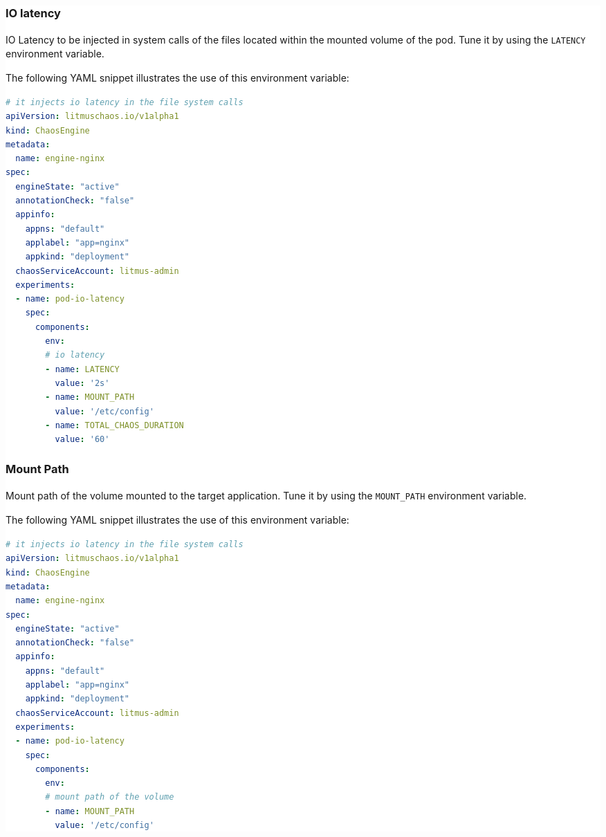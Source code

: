 ### IO latency

IO Latency to be injected in system calls of the files located within the mounted volume of the pod. Tune it by using the `LATENCY` environment variable. 

The following YAML snippet illustrates the use of this environment variable:

[embedmd]:# (./static/manifests/pod-io-latency/io-latency.yaml yaml)
```yaml
# it injects io latency in the file system calls
apiVersion: litmuschaos.io/v1alpha1
kind: ChaosEngine
metadata:
  name: engine-nginx
spec:
  engineState: "active"
  annotationCheck: "false"
  appinfo:
    appns: "default"
    applabel: "app=nginx"
    appkind: "deployment"
  chaosServiceAccount: litmus-admin
  experiments:
  - name: pod-io-latency
    spec:
      components:
        env:
        # io latency
        - name: LATENCY
          value: '2s'
        - name: MOUNT_PATH
          value: '/etc/config'
        - name: TOTAL_CHAOS_DURATION
          value: '60'
```

### Mount Path

Mount path of the volume mounted to the target application. Tune it by using the `MOUNT_PATH` environment variable.

The following YAML snippet illustrates the use of this environment variable:

[embedmd]:# (./static/manifests/pod-io-latency/mount-path.yaml yaml)
```yaml
# it injects io latency in the file system calls
apiVersion: litmuschaos.io/v1alpha1
kind: ChaosEngine
metadata:
  name: engine-nginx
spec:
  engineState: "active"
  annotationCheck: "false"
  appinfo:
    appns: "default"
    applabel: "app=nginx"
    appkind: "deployment"
  chaosServiceAccount: litmus-admin
  experiments:
  - name: pod-io-latency
    spec:
      components:
        env:
        # mount path of the volume
        - name: MOUNT_PATH
          value: '/etc/config'
```